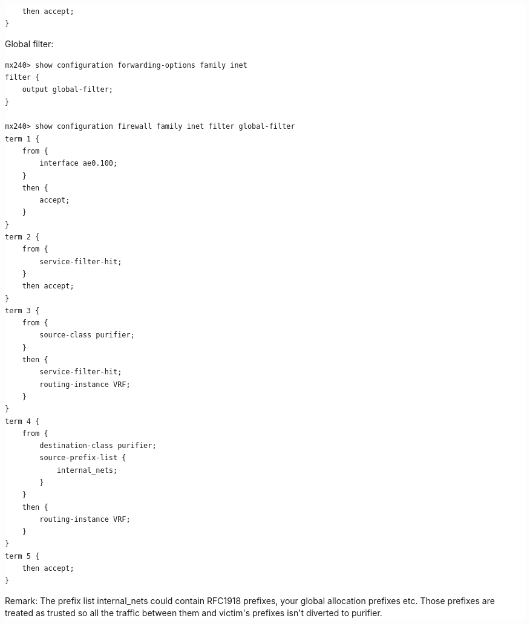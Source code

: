 ```
    then accept;
}
```

Global filter:
```
mx240> show configuration forwarding-options family inet   
filter {
    output global-filter;
}

mx240> show configuration firewall family inet filter global-filter 
term 1 {
    from {
        interface ae0.100;
    }
    then {
        accept;
    }
}
term 2 {
    from {
        service-filter-hit;
    }
    then accept;
}
term 3 {
    from {
        source-class purifier;
    }
    then {
        service-filter-hit;
        routing-instance VRF;
    }
}
term 4 {
    from {
        destination-class purifier;
        source-prefix-list {
            internal_nets;
        }
    }
    then {
        routing-instance VRF;
    }
}
term 5 {
    then accept;
}
```
Remark: The prefix list internal_nets could contain RFC1918 prefixes, your global allocation prefixes etc.
Those prefixes are treated as trusted so all the traffic between them and victim's prefixes isn't diverted to purifier.
